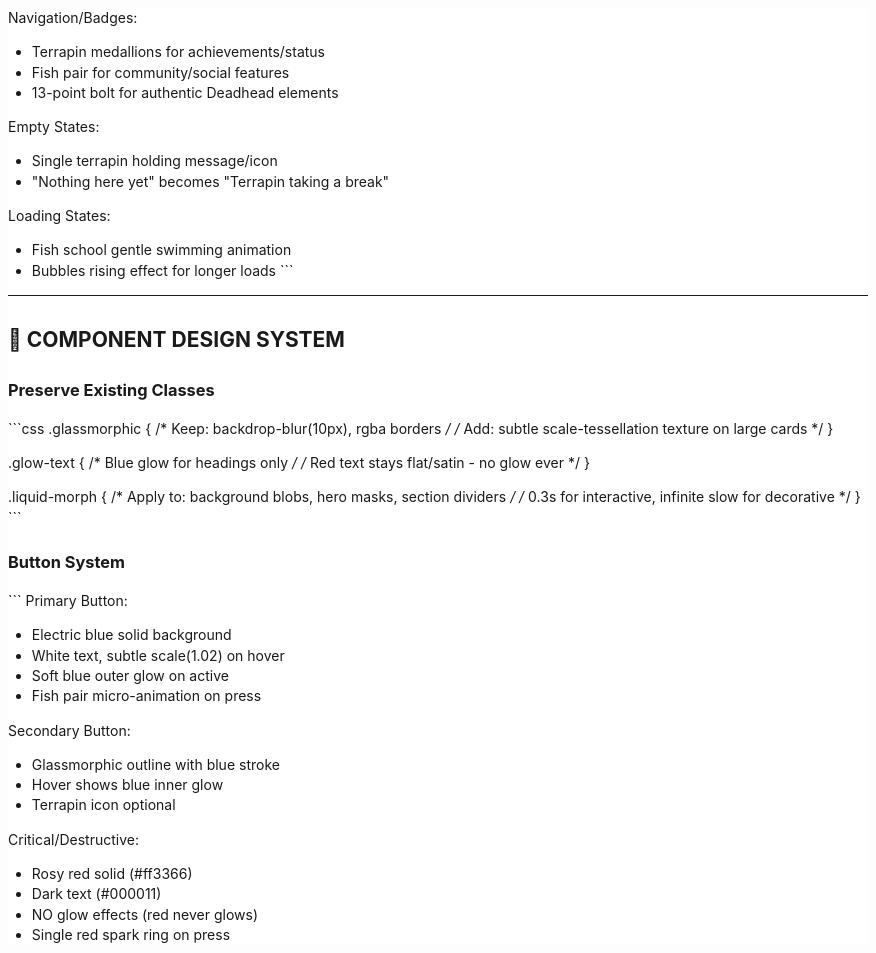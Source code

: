 Navigation/Badges:
- Terrapin medallions for achievements/status
- Fish pair for community/social features
- 13-point bolt for authentic Deadhead elements

Empty States:
- Single terrapin holding message/icon
- "Nothing here yet" becomes "Terrapin taking a break"

Loading States:
- Fish school gentle swimming animation
- Bubbles rising effect for longer loads
\`\`\`

---

## 🎨 COMPONENT DESIGN SYSTEM

### Preserve Existing Classes
\`\`\`css
.glassmorphic {
  /* Keep: backdrop-blur(10px), rgba borders */
  /* Add: subtle scale-tessellation texture on large cards */
}

.glow-text {
  /* Blue glow for headings only */
  /* Red text stays flat/satin - no glow ever */
}

.liquid-morph {
  /* Apply to: background blobs, hero masks, section dividers */
  /* 0.3s for interactive, infinite slow for decorative */
}
\`\`\`

### Button System
\`\`\`
Primary Button:
- Electric blue solid background
- White text, subtle scale(1.02) on hover
- Soft blue outer glow on active
- Fish pair micro-animation on press

Secondary Button:  
- Glassmorphic outline with blue stroke
- Hover shows blue inner glow
- Terrapin icon optional

Critical/Destructive:
- Rosy red solid (#ff3366)
- Dark text (#000011) 
- NO glow effects (red never glows)
- Single red spark ring on press
